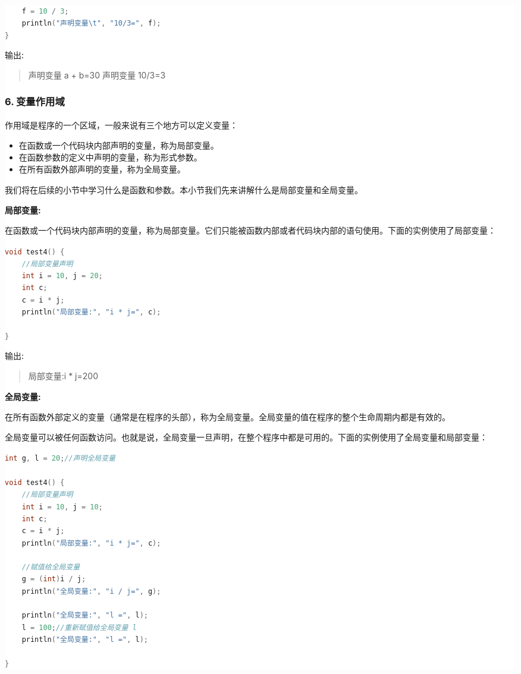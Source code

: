 ```c++
    f = 10 / 3;
    println("声明变量\t", "10/3=", f);
}
```

输出:

> 声明变量	a + b=30
> 声明变量	10/3=3

### 6. 变量作用域

作用域是程序的一个区域，一般来说有三个地方可以定义变量：

- 在函数或一个代码块内部声明的变量，称为局部变量。
- 在函数参数的定义中声明的变量，称为形式参数。
- 在所有函数外部声明的变量，称为全局变量。

我们将在后续的小节中学习什么是函数和参数。本小节我们先来讲解什么是局部变量和全局变量。

**局部变量:**

在函数或一个代码块内部声明的变量，称为局部变量。它们只能被函数内部或者代码块内部的语句使用。下面的实例使用了局部变量：

```c++
void test4() {
    //局部变量声明
    int i = 10, j = 20;
    int c;
    c = i * j;
    println("局部变量:", "i * j=", c);

}
```

输出:

> 局部变量:i * j=200

**全局变量:**

在所有函数外部定义的变量（通常是在程序的头部），称为全局变量。全局变量的值在程序的整个生命周期内都是有效的。

全局变量可以被任何函数访问。也就是说，全局变量一旦声明，在整个程序中都是可用的。下面的实例使用了全局变量和局部变量：

```c++
int g, l = 20;//声明全局变量

void test4() {
    //局部变量声明
    int i = 10, j = 10;
    int c;
    c = i * j;
    println("局部变量:", "i * j=", c);

    //赋值给全局变量
    g = (int)i / j;
    println("全局变量:", "i / j=", g);

    println("全局变量:", "l =", l);
    l = 100;//重新赋值给全局变量 l
    println("全局变量:", "l =", l);

}
```
